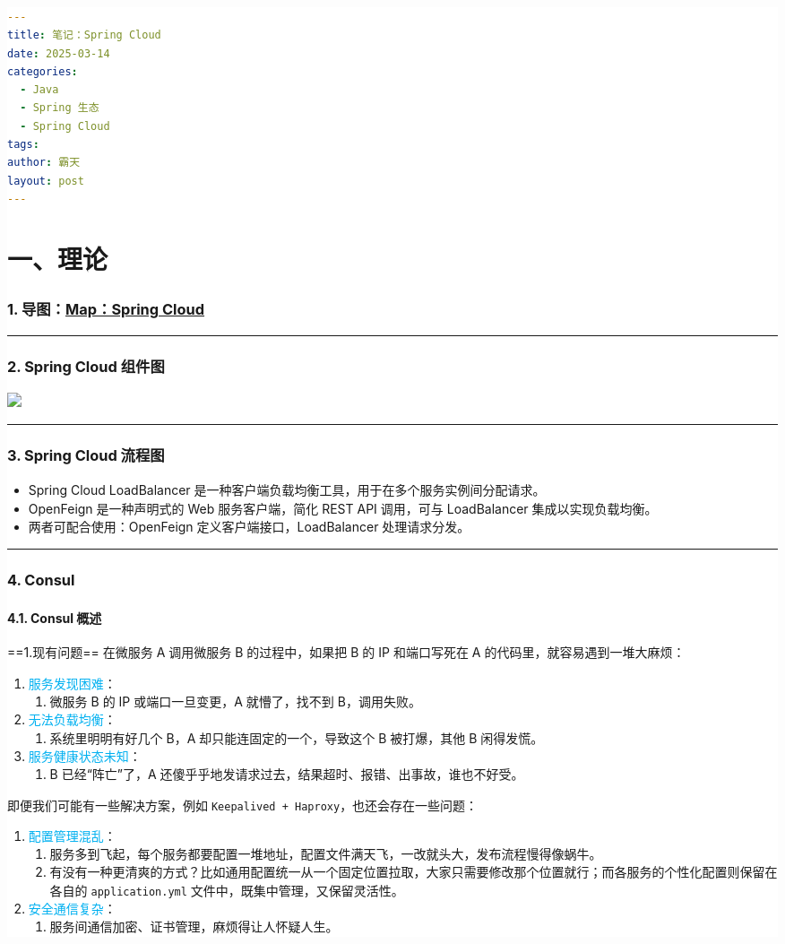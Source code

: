 ```yaml
---
title: 笔记：Spring Cloud
date: 2025-03-14
categories:
  - Java
  - Spring 生态
  - Spring Cloud
tags: 
author: 霸天
layout: post
---
```

# 一、理论

### 1. 导图：[Map：Spring Cloud](../../maps/Map：SpringCloud.xmind)

---

### 2. Spring Cloud 组件图

![](image-20250427142937834.png)

---


### 3. Spring Cloud 流程图

- Spring Cloud LoadBalancer 是一种客户端负载均衡工具，用于在多个服务实例间分配请求。
- OpenFeign 是一种声明式的 Web 服务客户端，简化 REST API 调用，可与 LoadBalancer 集成以实现负载均衡。
- 两者可配合使用：OpenFeign 定义客户端接口，LoadBalancer 处理请求分发。

---


### 4. Consul

#### 4.1. Consul 概述

==1.现有问题==
在微服务 A 调用微服务 B 的过程中，如果把 B 的 IP 和端口写死在 A 的代码里，就容易遇到一堆大麻烦：
1. <font color="#00b0f0">服务发现困难</font>：
	1. 微服务 B 的 IP 或端口一旦变更，A 就懵了，找不到 B，调用失败。
2. <font color="#00b0f0">无法负载均衡</font>：
	1. 系统里明明有好几个 B，A 却只能连固定的一个，导致这个 B 被打爆，其他 B 闲得发慌。
3. <font color="#00b0f0">服务健康状态未知</font>：
	1. B 已经“阵亡”了，A 还傻乎乎地发请求过去，结果超时、报错、出事故，谁也不好受。

即便我们可能有一些解决方案，例如 `Keepalived + Haproxy`，也还会存在一些问题：
1. <font color="#00b0f0">配置管理混乱</font>：
	1. 服务多到飞起，每个服务都要配置一堆地址，配置文件满天飞，一改就头大，发布流程慢得像蜗牛。
	2. 有没有一种更清爽的方式？比如通用配置统一从一个固定位置拉取，大家只需要修改那个位置就行；而各服务的个性化配置则保留在各自的 `application.yml` 文件中，既集中管理，又保留灵活性。
2. <font color="#00b0f0">安全通信复杂</font>：
	1. 服务间通信加密、证书管理，麻烦得让人怀疑人生。
